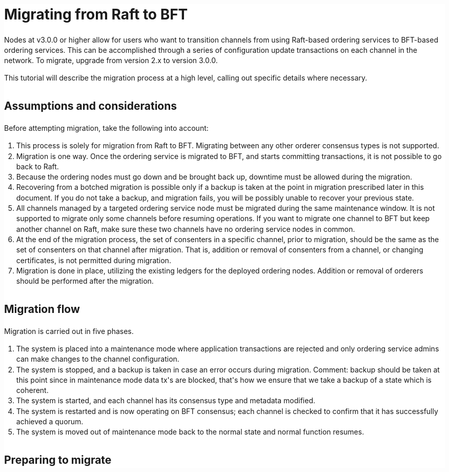 # Migrating from Raft to BFT

Nodes at v3.0.0 or higher allow for users who want to transition channels from using Raft-based ordering services to BFT-based ordering services.
This can be accomplished through a series of configuration update transactions on each channel in the network.
To migrate, upgrade from version 2.x to version 3.0.0.

This tutorial will describe the migration process at a high level, calling out specific details where necessary.


## Assumptions and considerations
Before attempting migration, take the following into account:

1. This process is solely for migration from Raft to BFT. Migrating between any other orderer consensus types is not supported.
2. Migration is one way. Once the ordering service is migrated to BFT, and starts committing transactions, it is not possible to go back to Raft.
3. Because the ordering nodes must go down and be brought back up, downtime must be allowed during the migration.
4. Recovering from a botched migration is possible only if a backup is taken at the point in migration prescribed later in this document. If you do not take a backup, and migration fails, you will be possibly unable to recover your previous state.
5. All channels managed by a targeted ordering service node must be migrated during the same maintenance window. It is not supported to migrate only some channels before resuming operations. If you want to migrate one channel to BFT but keep another channel on Raft, make sure these two channels have no ordering service nodes in common.
6. At the end of the migration process, the set of consenters in a specific channel, prior to migration, should be the same as the set of consenters on that channel after migration.
   That is, addition or removal of consenters from a channel, or changing certificates, is not permitted during migration.
7. Migration is done in place, utilizing the existing ledgers for the deployed ordering nodes. Addition or removal of orderers should be performed after the migration. 


## Migration flow
Migration is carried out in five phases.

1. The system is placed into a maintenance mode where application transactions are rejected and only ordering service admins can make changes to the channel configuration.
2. The system is stopped, and a backup is taken in case an error occurs during migration.
   Comment: backup should be taken at this point since in maintenance mode data tx's are blocked, that's how we ensure that we take a backup of a state which is coherent.
3. The system is started, and each channel has its consensus type and metadata modified.
4. The system is restarted and is now operating on BFT consensus; each channel is checked to confirm that it has successfully achieved a quorum.
5. The system is moved out of maintenance mode back to the normal state and normal function resumes.


## Preparing to migrate
